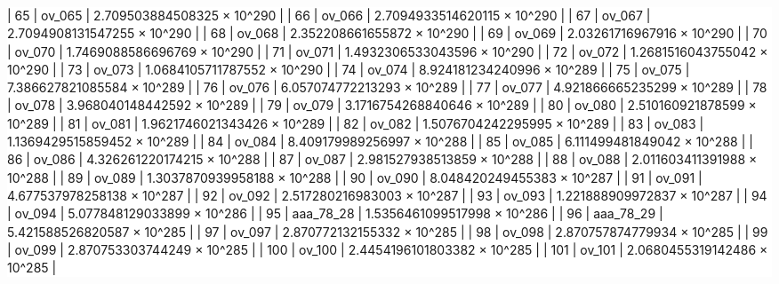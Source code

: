 | 65 | ov_065 | 2.709503884508325 × 10^290 |
| 66 | ov_066 | 2.7094933514620115 × 10^290 |
| 67 | ov_067 | 2.7094908131547255 × 10^290 |
| 68 | ov_068 | 2.352208661655872 × 10^290 |
| 69 | ov_069 | 2.03261716967916 × 10^290 |
| 70 | ov_070 | 1.7469088586696769 × 10^290 |
| 71 | ov_071 | 1.4932306533043596 × 10^290 |
| 72 | ov_072 | 1.2681516043755042 × 10^290 |
| 73 | ov_073 | 1.0684105711787552 × 10^290 |
| 74 | ov_074 | 8.924181234240996 × 10^289 |
| 75 | ov_075 | 7.386627821085584 × 10^289 |
| 76 | ov_076 | 6.057074772213293 × 10^289 |
| 77 | ov_077 | 4.921866665235299 × 10^289 |
| 78 | ov_078 | 3.968040148442592 × 10^289 |
| 79 | ov_079 | 3.1716754268840646 × 10^289 |
| 80 | ov_080 | 2.510160921878599 × 10^289 |
| 81 | ov_081 | 1.9621746021343426 × 10^289 |
| 82 | ov_082 | 1.5076704242295995 × 10^289 |
| 83 | ov_083 | 1.1369429515859452 × 10^289 |
| 84 | ov_084 | 8.409179989256997 × 10^288 |
| 85 | ov_085 | 6.111499481849042 × 10^288 |
| 86 | ov_086 | 4.326261220174215 × 10^288 |
| 87 | ov_087 | 2.981527938513859 × 10^288 |
| 88 | ov_088 | 2.011603411391988 × 10^288 |
| 89 | ov_089 | 1.3037870939958188 × 10^288 |
| 90 | ov_090 | 8.048420249455383 × 10^287 |
| 91 | ov_091 | 4.677537978258138 × 10^287 |
| 92 | ov_092 | 2.517280216983003 × 10^287 |
| 93 | ov_093 | 1.221888909972837 × 10^287 |
| 94 | ov_094 | 5.077848129033899 × 10^286 |
| 95 | aaa_78_28 | 1.5356461099517998 × 10^286 |
| 96 | aaa_78_29 | 5.421588526820587 × 10^285 |
| 97 | ov_097 | 2.870772132155332 × 10^285 |
| 98 | ov_098 | 2.870757874779934 × 10^285 |
| 99 | ov_099 | 2.870753303744249 × 10^285 |
| 100 | ov_100 | 2.4454196101803382 × 10^285 |
| 101 | ov_101 | 2.0680455319142486 × 10^285 |